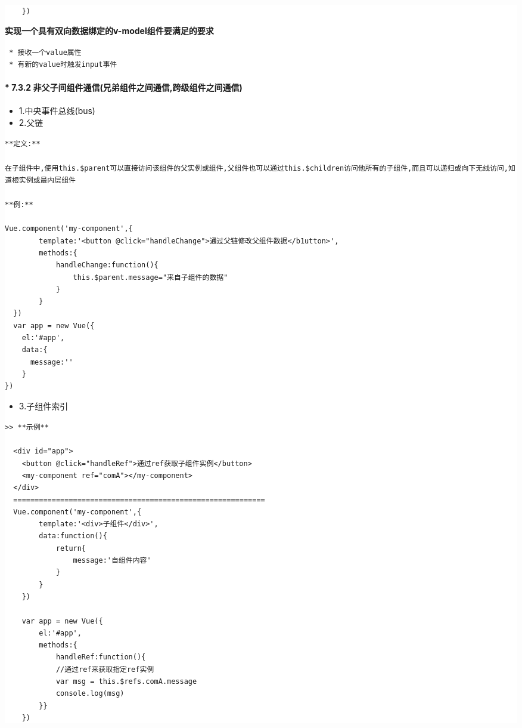 		})
  **实现一个具有双向数据绑定的v-model组件要满足的要求**

     * 接收一个value属性
     * 有新的value时触发input事件
#### * 7.3.2 非父子间组件通信(兄弟组件之间通信,跨级组件之间通信)
  *  1.中央事件总线(bus)
  *  2.父链 
 
    **定义:** 
    
    在子组件中,使用this.$parent可以直接访问该组件的父实例或组件,父组件也可以通过this.$children访问他所有的子组件,而且可以递归或向下无线访问,知道根实例或最内层组件

    **例:**  

    Vue.component('my-component',{
			template:'<button @click="handleChange">通过父链修改父组件数据</b1utton>',
			methods:{
				handleChange:function(){
					this.$parent.message="来自子组件的数据"
				}
			}			
      })
      var app = new Vue({
        el:'#app',
        data:{
          message:''
        }
    })

  *  3.子组件索引  
    
    >> **示例**    

      <div id="app">
        <button @click="handleRef">通过ref获取子组件实例</button>
        <my-component ref="comA"></my-component>
      </div>
      ===========================================================
      Vue.component('my-component',{
			template:'<div>子组件</div>',
			data:function(){
				return{
					message:'自组件内容'
				}
			}
		})
		
		var app = new Vue({
			el:'#app',
			methods:{
				handleRef:function(){
				//通过ref来获取指定ref实例
				var msg = this.$refs.comA.message
				console.log(msg)
			}}
		})
	 